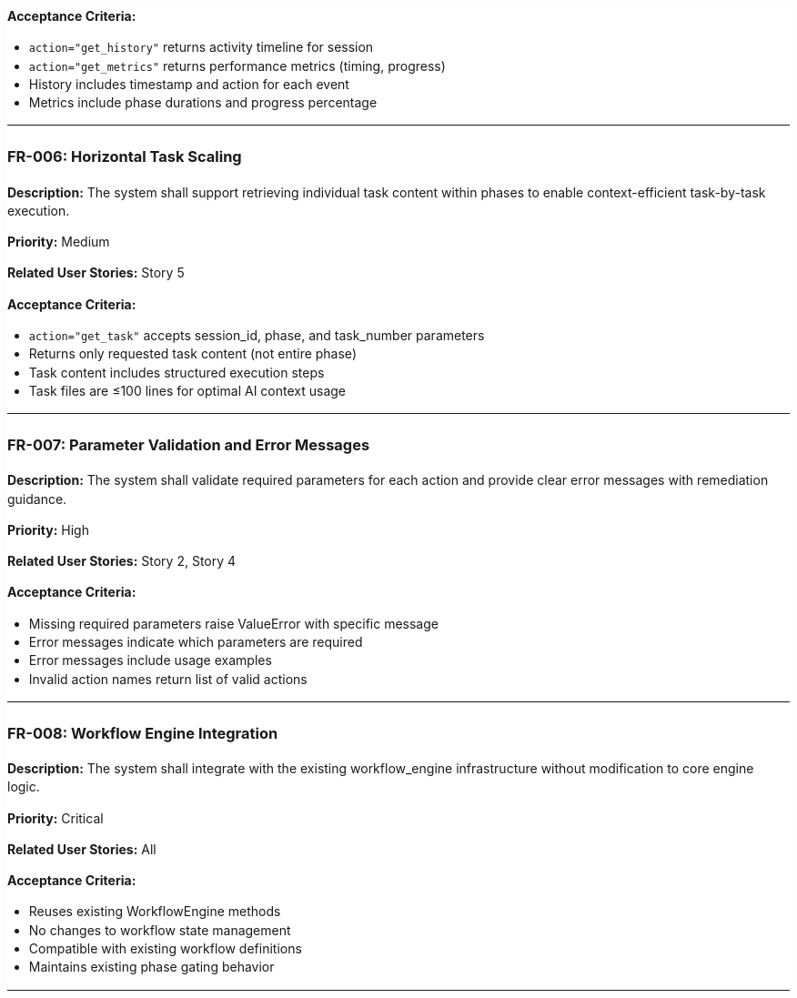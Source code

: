 **Acceptance Criteria:**
- `action="get_history"` returns activity timeline for session
- `action="get_metrics"` returns performance metrics (timing, progress)
- History includes timestamp and action for each event
- Metrics include phase durations and progress percentage

---

### FR-006: Horizontal Task Scaling

**Description:** The system shall support retrieving individual task content within phases to enable context-efficient task-by-task execution.

**Priority:** Medium

**Related User Stories:** Story 5

**Acceptance Criteria:**
- `action="get_task"` accepts session_id, phase, and task_number parameters
- Returns only requested task content (not entire phase)
- Task content includes structured execution steps
- Task files are ≤100 lines for optimal AI context usage

---

### FR-007: Parameter Validation and Error Messages

**Description:** The system shall validate required parameters for each action and provide clear error messages with remediation guidance.

**Priority:** High

**Related User Stories:** Story 2, Story 4

**Acceptance Criteria:**
- Missing required parameters raise ValueError with specific message
- Error messages indicate which parameters are required
- Error messages include usage examples
- Invalid action names return list of valid actions

---

### FR-008: Workflow Engine Integration

**Description:** The system shall integrate with the existing workflow_engine infrastructure without modification to core engine logic.

**Priority:** Critical

**Related User Stories:** All

**Acceptance Criteria:**
- Reuses existing WorkflowEngine methods
- No changes to workflow state management
- Compatible with existing workflow definitions
- Maintains existing phase gating behavior

---